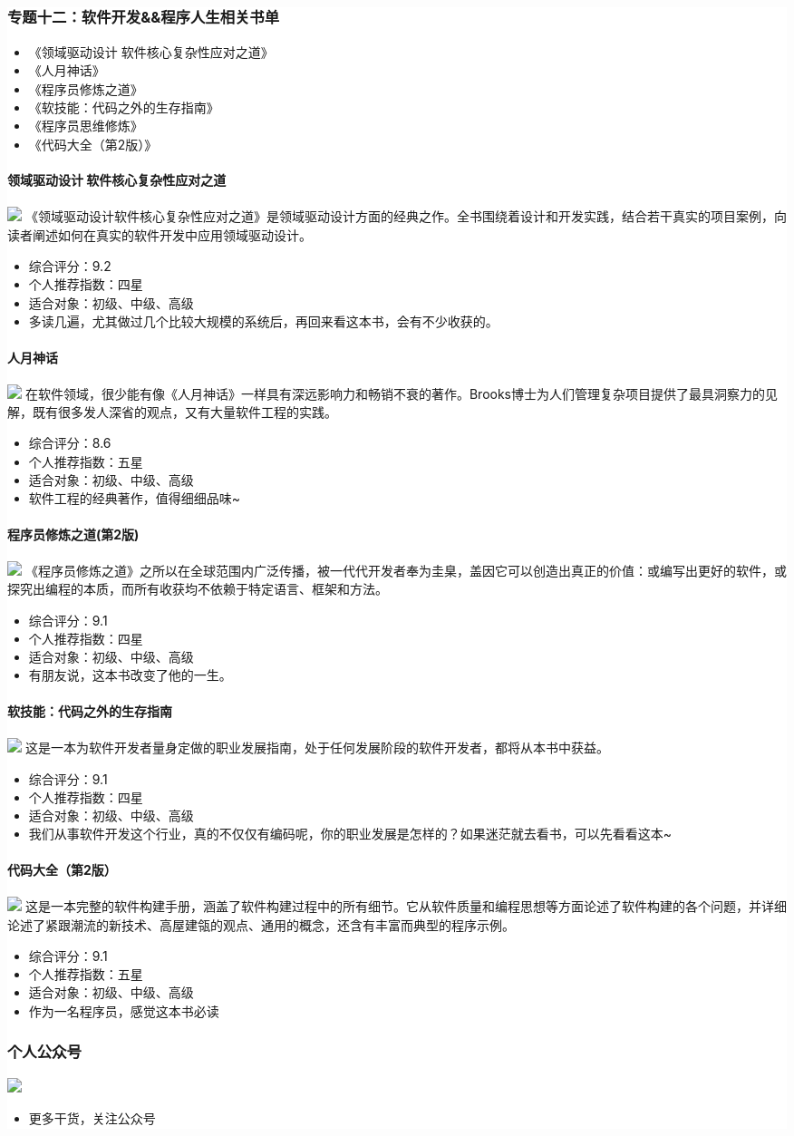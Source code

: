 
### 专题十二：软件开发&&程序人生相关书单
- 《领域驱动设计 软件核心复杂性应对之道》
- 《人月神话》
- 《程序员修炼之道》
- 《软技能：代码之外的生存指南》
- 《程序员思维修炼》
- 《代码大全（第2版）》

#### 领域驱动设计 软件核心复杂性应对之道
![](httpsp6-juejin.byteimg.comtos-cn-i-k3u1fbpfcp863375dcf1434ac4a4e55783de47e0e4~tplv-k3u1fbpfcp-zoom-1.image)
 《领域驱动设计软件核心复杂性应对之道》是领域驱动设计方面的经典之作。全书围绕着设计和开发实践，结合若干真实的项目案例，向读者阐述如何在真实的软件开发中应用领域驱动设计。

- 综合评分：9.2
- 个人推荐指数：四星
- 适合对象：初级、中级、高级
- 多读几遍，尤其做过几个比较大规模的系统后，再回来看这本书，会有不少收获的。


#### 人月神话
![](httpsp6-juejin.byteimg.comtos-cn-i-k3u1fbpfcp98efbe0ba94b43309684d31ae5e5afd2~tplv-k3u1fbpfcp-zoom-1.image)
 在软件领域，很少能有像《人月神话》一样具有深远影响力和畅销不衰的著作。Brooks博士为人们管理复杂项目提供了最具洞察力的见解，既有很多发人深省的观点，又有大量软件工程的实践。

- 综合评分：8.6
- 个人推荐指数：五星
- 适合对象：初级、中级、高级
- 软件工程的经典著作，值得细细品味~

#### 程序员修炼之道(第2版)
![](httpsp1-juejin.byteimg.comtos-cn-i-k3u1fbpfcp06d3d31de9ae4345b37884c72e8a66d5~tplv-k3u1fbpfcp-zoom-1.image)
 《程序员修炼之道》之所以在全球范围内广泛传播，被一代代开发者奉为圭臬，盖因它可以创造出真正的价值：或编写出更好的软件，或探究出编程的本质，而所有收获均不依赖于特定语言、框架和方法。

- 综合评分：9.1
- 个人推荐指数：四星
- 适合对象：初级、中级、高级
- 有朋友说，这本书改变了他的一生。

#### 软技能：代码之外的生存指南
![](httpsp3-juejin.byteimg.comtos-cn-i-k3u1fbpfcpaa59bc55f1ec441f91b7a9b5d06591f2~tplv-k3u1fbpfcp-zoom-1.image)
 这是一本为软件开发者量身定做的职业发展指南，处于任何发展阶段的软件开发者，都将从本书中获益。

- 综合评分：9.1
- 个人推荐指数：四星
- 适合对象：初级、中级、高级
- 我们从事软件开发这个行业，真的不仅仅有编码呢，你的职业发展是怎样的？如果迷茫就去看书，可以先看看这本~

#### 代码大全（第2版）
![](httpsp1-juejin.byteimg.comtos-cn-i-k3u1fbpfcp381471f5e33e46c6af7afc2a89a85fd6~tplv-k3u1fbpfcp-zoom-1.image)
 这是一本完整的软件构建手册，涵盖了软件构建过程中的所有细节。它从软件质量和编程思想等方面论述了软件构建的各个问题，并详细论述了紧跟潮流的新技术、高屋建瓴的观点、通用的概念，还含有丰富而典型的程序示例。

- 综合评分：9.1
- 个人推荐指数：五星
- 适合对象：初级、中级、高级
- 作为一名程序员，感觉这本书必读


### 个人公众号
![](httpsp3-juejin.byteimg.comtos-cn-i-k3u1fbpfcpe6b23c704fc94ca09207b779f953cce6~tplv-k3u1fbpfcp-zoom-1.image)
- 更多干货，关注公众号




